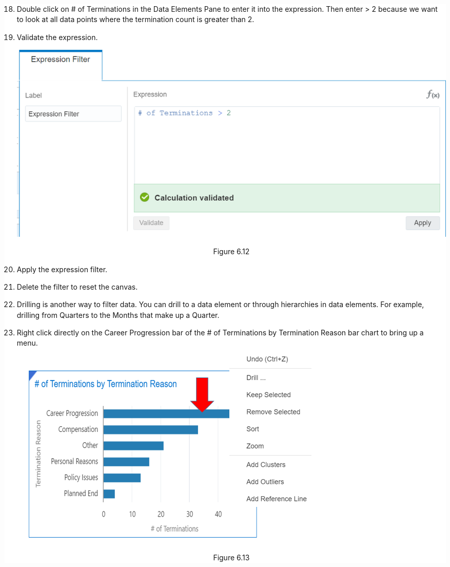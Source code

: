 18. Double click on \# of Terminations in the Data Elements Pane to enter it into the expression. Then enter \> 2 because we want to look at all data points where the termination count is greater than 2.

19. Validate the expression.
    
    ![](./media/image77.png) 
    <p align="center"> Figure 6.12 </p>

20. Apply the expression filter.

21. Delete the filter to reset the canvas.

22. Drilling is another way to filter data. You can drill to a data element or through hierarchies in data elements. For example, drilling from Quarters to the Months that make up a Quarter.

23. Right click directly on the Career Progression bar of the \# of Terminations by Termination Reason bar chart to bring up a menu.
    
    ![](./media/image78.png) 
    <p align="center"> Figure 6.13 </p>

